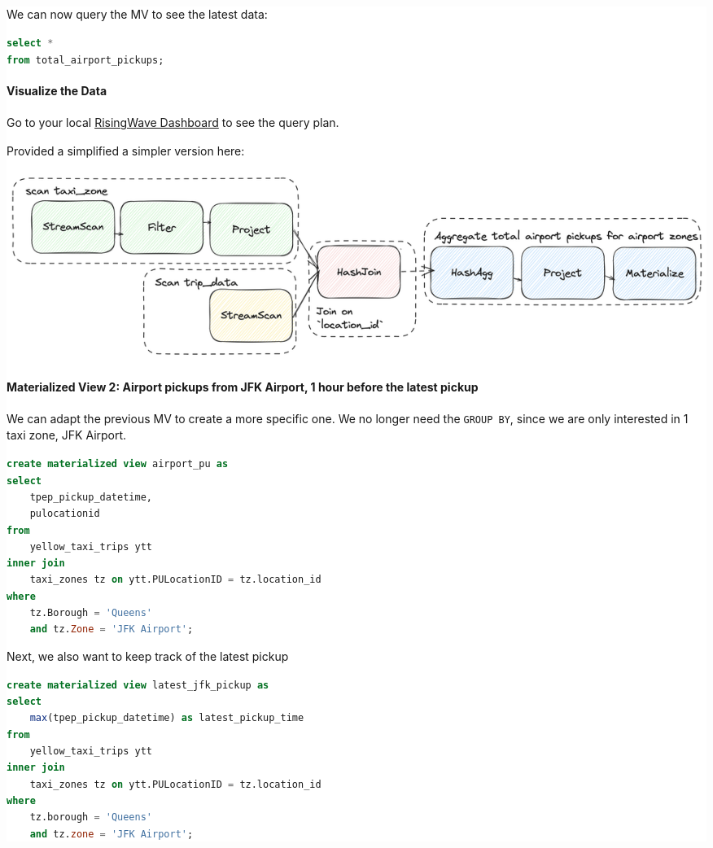 We can now query the MV to see the latest data:
```sql
select * 
from total_airport_pickups;
```

#### Visualize the Data
Go to your local [RisingWave Dashboard](http://localhost:5691) to see the query plan.

Provided a simplified a simpler version here:

![query_plan](../../assets/rw-matview-plan-simple.png)


#### Materialized View 2: Airport pickups from JFK Airport, 1 hour before the latest pickup

We can adapt the previous MV to create a more specific one.
We no longer need the `GROUP BY`, since we are only interested in 1 taxi zone, JFK Airport.

```sql
create materialized view airport_pu as
select
    tpep_pickup_datetime,
    pulocationid
from
    yellow_taxi_trips ytt
inner join
    taxi_zones tz on ytt.PULocationID = tz.location_id
where
    tz.Borough = 'Queens' 
    and tz.Zone = 'JFK Airport';
```

Next, we also want to keep track of the latest pickup
```sql
create materialized view latest_jfk_pickup as
select
    max(tpep_pickup_datetime) as latest_pickup_time
from
    yellow_taxi_trips ytt
inner join
    taxi_zones tz on ytt.PULocationID = tz.location_id
where
    tz.borough = 'Queens' 
    and tz.zone = 'JFK Airport';
```
